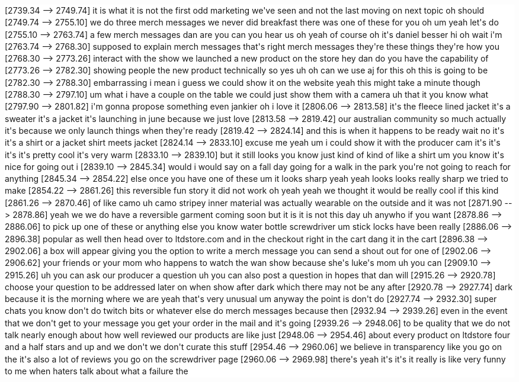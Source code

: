 [2739.34 --> 2749.74]  it is what it is not the first odd marketing we've seen and not the last moving on next topic oh should
[2749.74 --> 2755.10]  we do three merch messages we never did breakfast there was one of these for you oh um yeah let's do
[2755.10 --> 2763.74]  a few merch messages dan are you can you hear us oh yeah of course oh it's daniel besser hi oh wait i'm
[2763.74 --> 2768.30]  supposed to explain merch messages that's right merch messages they're these things they're how you
[2768.30 --> 2773.26]  interact with the show we launched a new product on the store hey dan do you have the capability of
[2773.26 --> 2782.30]  showing people the new product technically so yes uh oh can we use aj for this oh this is going to be
[2782.30 --> 2788.30]  embarrassing i mean i guess we could show it on the website yeah this might take a minute though
[2788.30 --> 2797.10]  um what i have a couple on the table we could just show them with a camera uh that it you know what
[2797.90 --> 2801.82]  i'm gonna propose something even jankier oh i love it
[2806.06 --> 2813.58]  it's the fleece lined jacket it's a sweater it's a jacket it's launching in june because we just love
[2813.58 --> 2819.42]  our australian community so much actually it's because we only launch things when they're ready
[2819.42 --> 2824.14]  and this is when it happens to be ready wait no it's it's a shirt or a jacket shirt meets jacket
[2824.14 --> 2833.10]  excuse me yeah um i could show it with the producer cam it's it's it's it's pretty cool it's very warm
[2833.10 --> 2839.10]  but it still looks you know just kind of kind of like a shirt um you know it's nice for going out i
[2839.10 --> 2845.34]  would i would say on a fall day going for a walk in the park you're not going to reach for anything
[2845.34 --> 2854.22]  else once you have one of these um it looks sharp yeah yeah looks looks really sharp we tried to make
[2854.22 --> 2861.26]  this reversible fun story it did not work oh yeah yeah we thought it would be really cool if this kind
[2861.26 --> 2870.46]  of like camo uh camo stripey inner material was actually wearable on the outside and it was not
[2871.90 --> 2878.86]  yeah we we do have a reversible garment coming soon but it is it is not this day uh anywho if you want
[2878.86 --> 2886.06]  to pick up one of these or anything else you know water bottle screwdriver um stick locks have been really
[2886.06 --> 2896.38]  popular as well then head over to ltdstore.com and in the checkout right in the cart dang it in the cart
[2896.38 --> 2902.06]  a box will appear giving you the option to write a merch message you can send a shout out for one of
[2902.06 --> 2906.62]  your friends or your mom who happens to watch the wan show because she's luke's mom uh you can
[2909.10 --> 2915.26]  uh you can ask our producer a question uh you can also post a question in hopes that dan will
[2915.26 --> 2920.78]  choose your question to be addressed later on when show after dark which there may not be any after
[2920.78 --> 2927.74]  dark because it is the morning where we are yeah that's very unusual um anyway the point is don't do
[2927.74 --> 2932.30]  super chats you know don't do twitch bits or whatever else do merch messages because then
[2932.94 --> 2939.26]  even in the event that we don't get to your message you get your order in the mail and it's going
[2939.26 --> 2948.06]  to be quality that we do not talk nearly enough about how well reviewed our products are like just
[2948.06 --> 2954.46]  about every product on ltdstore four and a half stars and up and we don't we don't curate this stuff
[2954.46 --> 2960.06]  we believe in transparency like you go on the it's also a lot of reviews you go on the screwdriver page
[2960.06 --> 2969.98]  there's yeah it's it's it really is like very funny to me when haters talk about what a failure the